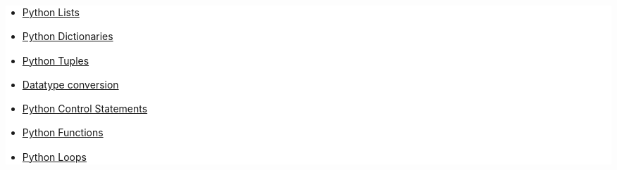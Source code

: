 -   <span class="text-4505230f--TextH400-3033861f--textContentFamily-49a318e1"><span data-key="1a0a5509309b4f4cbff49922d9e14382"><span data-offset-key="1a0a5509309b4f4cbff49922d9e14382:0"><span data-slate-zero-width="z">​</span></span></span><a href="https://thepythonguru.com/python-lists/" class="link-a079aa82--primary-53a25e66--link-faf6c434"><span data-key="7c79aa40f1434e0b91777a05c65d3e89"><span data-offset-key="7c79aa40f1434e0b91777a05c65d3e89:0">Python Lists</span></span></a><span data-key="c097a96b5f604208bc7f5c36200c3545"><span data-offset-key="c097a96b5f604208bc7f5c36200c3545:0"><span data-slate-zero-width="z">​</span></span></span></span>

-   <span class="text-4505230f--TextH400-3033861f--textContentFamily-49a318e1"><span data-key="80c4626db29f4ea1a5acce6484e17df5"><span data-offset-key="80c4626db29f4ea1a5acce6484e17df5:0"><span data-slate-zero-width="z">​</span></span></span><a href="https://thepythonguru.com/python-dictionaries/" class="link-a079aa82--primary-53a25e66--link-faf6c434"><span data-key="5769b94df60144d1b4b494849c2bc7a6"><span data-offset-key="5769b94df60144d1b4b494849c2bc7a6:0">Python Dictionaries</span></span></a><span data-key="b3e690c64e674a6d9b95059b31898e75"><span data-offset-key="b3e690c64e674a6d9b95059b31898e75:0"><span data-slate-zero-width="z">​</span></span></span></span>

-   <span class="text-4505230f--TextH400-3033861f--textContentFamily-49a318e1"><span data-key="81f7a064be2b4835a2c652543298be3f"><span data-offset-key="81f7a064be2b4835a2c652543298be3f:0"><span data-slate-zero-width="z">​</span></span></span><a href="https://thepythonguru.com/python-tuples/" class="link-a079aa82--primary-53a25e66--link-faf6c434"><span data-key="5bd06d5d06e04fb391cec5ee1d09a347"><span data-offset-key="5bd06d5d06e04fb391cec5ee1d09a347:0">Python Tuples</span></span></a><span data-key="03228b2f5d394fdebcfca56c6ed5ea1e"><span data-offset-key="03228b2f5d394fdebcfca56c6ed5ea1e:0"><span data-slate-zero-width="z">​</span></span></span></span>

-   <span class="text-4505230f--TextH400-3033861f--textContentFamily-49a318e1"><span data-key="16bbde83bdac4a1b959babb23e26153b"><span data-offset-key="16bbde83bdac4a1b959babb23e26153b:0"><span data-slate-zero-width="z">​</span></span></span><a href="https://thepythonguru.com/datatype-conversion/" class="link-a079aa82--primary-53a25e66--link-faf6c434"><span data-key="10c4aaeed9434e0b907694f479b51600"><span data-offset-key="10c4aaeed9434e0b907694f479b51600:0">Datatype conversion</span></span></a><span data-key="af2c9c025dae41c3a87431bc134abd56"><span data-offset-key="af2c9c025dae41c3a87431bc134abd56:0"><span data-slate-zero-width="z">​</span></span></span></span>

-   <span class="text-4505230f--TextH400-3033861f--textContentFamily-49a318e1"><span data-key="d7fcccc1b44d4af4bd40b56b2a0776a0"><span data-offset-key="d7fcccc1b44d4af4bd40b56b2a0776a0:0"><span data-slate-zero-width="z">​</span></span></span><a href="https://thepythonguru.com/python-control-statements/" class="link-a079aa82--primary-53a25e66--link-faf6c434"><span data-key="1eb36a365e894159be5e70026910b3ec"><span data-offset-key="1eb36a365e894159be5e70026910b3ec:0">Python Control Statements</span></span></a><span data-key="0a43c8eba0c04570b64b1e169a9b16f4"><span data-offset-key="0a43c8eba0c04570b64b1e169a9b16f4:0"><span data-slate-zero-width="z">​</span></span></span></span>

-   <span class="text-4505230f--TextH400-3033861f--textContentFamily-49a318e1"><span data-key="c1d3efcd012945e9ac9ee43f90e52dd7"><span data-offset-key="c1d3efcd012945e9ac9ee43f90e52dd7:0"><span data-slate-zero-width="z">​</span></span></span><a href="https://thepythonguru.com/python-functions/" class="link-a079aa82--primary-53a25e66--link-faf6c434"><span data-key="d4e23d8fd6a04e31a50e7adcec3c106c"><span data-offset-key="d4e23d8fd6a04e31a50e7adcec3c106c:0">Python Functions</span></span></a><span data-key="1a3e0ce0c4574e8d8283e6e6e7b656aa"><span data-offset-key="1a3e0ce0c4574e8d8283e6e6e7b656aa:0"><span data-slate-zero-width="z">​</span></span></span></span>

-   <span class="text-4505230f--TextH400-3033861f--textContentFamily-49a318e1"><span data-key="1fa378d19bf4418d9628e720c2c1115e"><span data-offset-key="1fa378d19bf4418d9628e720c2c1115e:0"><span data-slate-zero-width="z">​</span></span></span><a href="https://thepythonguru.com/python-loops/" class="link-a079aa82--primary-53a25e66--link-faf6c434"><span data-key="33456bc47559493abe7594cebc82e17e"><span data-offset-key="33456bc47559493abe7594cebc82e17e:0">Python Loops</span></span></a><span data-key="7f9006b77eba4c46aa952ad6eb43b488"><span data-offset-key="7f9006b77eba4c46aa952ad6eb43b488:0"><span data-slate-zero-width="z">​</span></span></span></span>
